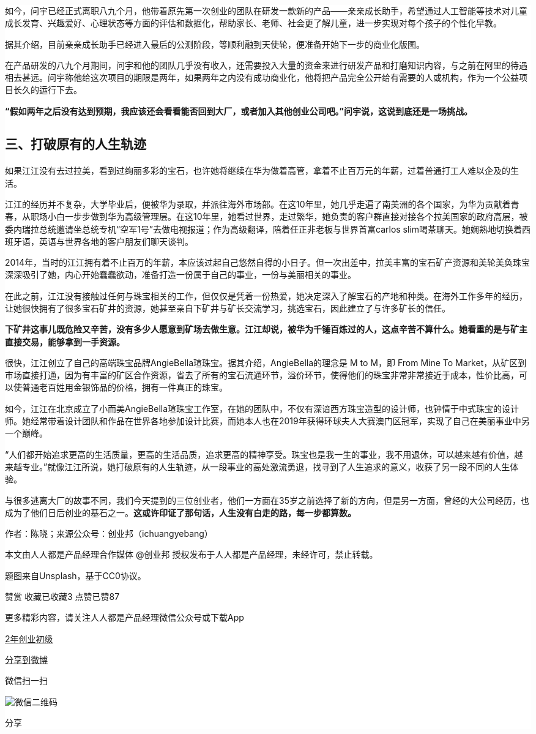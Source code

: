 如今，问宇已经正式离职八九个月，他带着原先第一次创业的团队在研发一款新的产品——亲亲成长助手，希望通过人工智能等技术对儿童成长发育、兴趣爱好、心理状态等方面的评估和数据化，帮助家长、老师、社会更了解儿童，进一步实现对每个孩子的个性化早教。

据其介绍，目前亲亲成长助手已经进入最后的公测阶段，等顺利融到天使轮，便准备开始下一步的商业化版图。

在产品研发的八九个月期间，问宇和他的团队几乎没有收入，还需要投入大量的资金来进行研发产品和打磨知识内容，与之前在阿里的待遇相去甚远。问宇称他给这次项目的期限是两年，如果两年之内没有成功商业化，他将把产品完全公开给有需要的人或机构，作为一个公益项目长久的运行下去。

**“假如两年之后没有达到预期，我应该还会看看能否回到大厂，或者加入其他创业公司吧。”问宇说，这说到底还是一场挑战。**

## 三、打破原有的人生轨迹

如果江江没有去过拉美，看到过绚丽多彩的宝石，也许她将继续在华为做着高管，拿着不止百万元的年薪，过着普通打工人难以企及的生活。

江江的经历并不复杂，大学毕业后，便被华为录取，并派往海外市场部。在这10年里，她几乎走遍了南美洲的各个国家，为华为贡献着青春，从职场小白一步步做到华为高级管理层。在这10年里，她看过世界，走过繁华，她负责的客户群直接对接各个拉美国家的政府高层，被委内瑞拉总统邀请坐总统专机“空军1号”去做电视报道；作为高级翻译，陪着任正非老板与世界首富carlos slim喝茶聊天。她娴熟地切换着西班牙语，英语与世界各地的客户朋友们聊天谈判。

2014年，当时的江江拥有着不止百万的年薪，本应该过起自己悠然自得的小日子。但一次出差中，拉美丰富的宝石矿产资源和美轮美奂珠宝深深吸引了她，内心开始蠢蠢欲动，准备打造一份属于自己的事业，一份与美丽相关的事业。

在此之前，江江没有接触过任何与珠宝相关的工作，但仅仅是凭着一份热爱，她决定深入了解宝石的产地和种类。在海外工作多年的经历，让她很快拥有了很多宝石矿井的资源，她甚至亲自下矿井与矿长交流学习，挑选宝石，因此建立了与许多矿长的信任。

**下矿井这事儿既危险又辛苦，没有多少人愿意到矿场去做生意。江江却说，被华为千锤百炼过的人，这点辛苦不算什么。她看重的是与矿主直接交易，能够拿到一手资源。**

很快，江江创立了自己的高端珠宝品牌AngieBella瑄珠宝。据其介绍，AngieBella的理念是 M to M，即 From Mine To Market，从矿区到市场直接打通，因为有丰富的矿区合作资源，省去了所有的宝石流通环节，溢价环节，使得他们的珠宝非常非常接近于成本，性价比高，可以使普通老百姓用金银饰品的价格，拥有一件真正的珠宝。

如今，江江在北京成立了小而美AngieBella瑄珠宝工作室，在她的团队中，不仅有深谙西方珠宝造型的设计师，也钟情于中式珠宝的设计师。她经常带着设计团队和作品在世界各地参加设计比赛，而她本人也在2019年获得环球夫人大赛澳门区冠军，实现了自己在美丽事业中另一个巅峰。

“人们都开始追求更高的生活质量，更高的生活品质，追求更高的精神享受。珠宝也是我一生的事业，我不用退休，可以越来越有价值，越来越专业。”就像江江所说，她打破原有的人生轨迹，从一段事业的高处激流勇退，找寻到了人生追求的意义，收获了另一段不同的人生体验。

与很多逃离大厂的故事不同，我们今天提到的三位创业者，他们一方面在35岁之前选择了新的方向，但是另一方面，曾经的大公司经历，也成为了他们日后创业的基石之一。**这或许印证了那句话，人生没有白走的路，每一步都算数。**

作者：陈晓；来源公众号：创业邦（ichuangyebang）

本文由人人都是产品经理合作媒体 @创业邦 授权发布于人人都是产品经理，未经许可，禁止转载。

题图来自Unsplash，基于CC0协议。

赞赏 收藏已收藏3 点赞已赞87

更多精彩内容，请关注人人都是产品经理微信公众号或下载App

[2年](https://www.woshipm.com/tag/2%e5%b9%b4)[创业](https://www.woshipm.com/tag/venture)[初级](https://www.woshipm.com/tag/%e5%88%9d%e7%ba%a7)

[分享到微博](https://service.weibo.com/share/share.php?appkey=2775287854&title=那些35岁离开大厂创业的人，后来怎么样了？&url=https://www.woshipm.com/chuangye/5503798.html&pic=https://image.yunyingpai.com/wp/2022/06/2IjdRNQl0NA7iDWpw36r.png)

微信扫一扫

![微信二维码](https://api.pwmqr.com/qrcode/create/?url=https://www.woshipm.com/chuangye/5503798.html)

分享